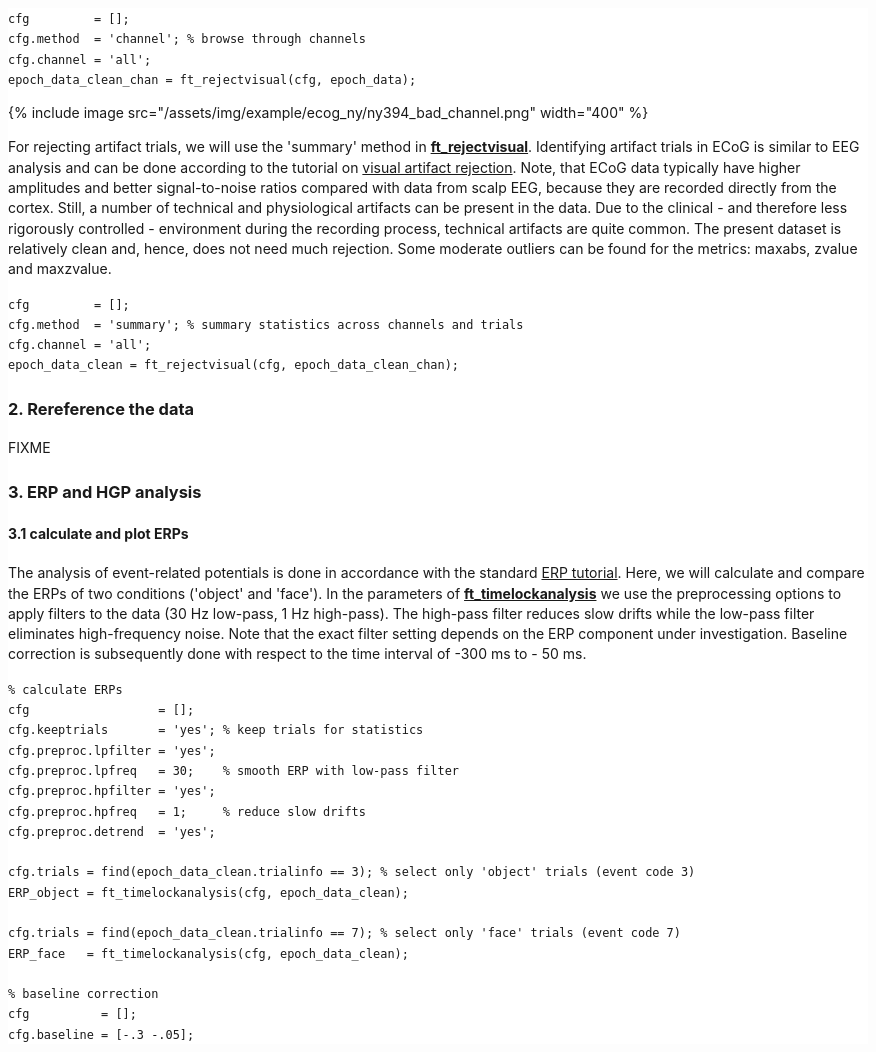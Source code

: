     cfg         = [];
    cfg.method  = 'channel'; % browse through channels
    cfg.channel = 'all';
    epoch_data_clean_chan = ft_rejectvisual(cfg, epoch_data);

{% include image src="/assets/img/example/ecog_ny/ny394_bad_channel.png" width="400" %}

For rejecting artifact trials, we will use the 'summary' method in **[ft_rejectvisual](/reference/ft_rejectvisual)**. Identifying artifact trials in ECoG is similar to EEG analysis and can be done according to the tutorial on [visual artifact rejection](/tutorial/preproc/visual_artifact_rejection). Note, that ECoG data typically have higher amplitudes and better signal-to-noise ratios compared with data from scalp EEG, because they are recorded directly from the cortex. Still, a number of technical and physiological artifacts can be present in the data. Due to the clinical - and therefore less rigorously controlled - environment during the recording process, technical artifacts are quite common. The present dataset is relatively clean and, hence, does not need much rejection. Some moderate outliers can be found for the metrics: maxabs, zvalue and maxzvalue.

    cfg         = [];
    cfg.method  = 'summary'; % summary statistics across channels and trials
    cfg.channel = 'all';
    epoch_data_clean = ft_rejectvisual(cfg, epoch_data_clean_chan);

### 2. Rereference the data

FIXME

### 3. ERP and HGP analysis

#### 3.1 calculate and plot ERPs

The analysis of event-related potentials is done in accordance with the standard [ERP tutorial](/tutorial/sensor/preprocessing_erp). Here, we will calculate and compare the ERPs of two conditions ('object' and 'face'). In the parameters of **[ft_timelockanalysis](/reference/ft_timelockanalysis)** we use the preprocessing options to apply filters to the data (30 Hz low-pass, 1 Hz high-pass). The high-pass filter reduces slow drifts while the low-pass filter eliminates high-frequency noise. Note that the exact filter setting depends on the ERP component under investigation. Baseline correction is subsequently done with respect to the time interval of -300 ms to - 50 ms.

    % calculate ERPs
    cfg                  = [];
    cfg.keeptrials       = 'yes'; % keep trials for statistics
    cfg.preproc.lpfilter = 'yes';
    cfg.preproc.lpfreq   = 30;    % smooth ERP with low-pass filter
    cfg.preproc.hpfilter = 'yes';
    cfg.preproc.hpfreq   = 1;     % reduce slow drifts
    cfg.preproc.detrend  = 'yes';

    cfg.trials = find(epoch_data_clean.trialinfo == 3); % select only 'object' trials (event code 3)
    ERP_object = ft_timelockanalysis(cfg, epoch_data_clean);

    cfg.trials = find(epoch_data_clean.trialinfo == 7); % select only 'face' trials (event code 7)
    ERP_face   = ft_timelockanalysis(cfg, epoch_data_clean);

    % baseline correction
    cfg          = [];
    cfg.baseline = [-.3 -.05];
